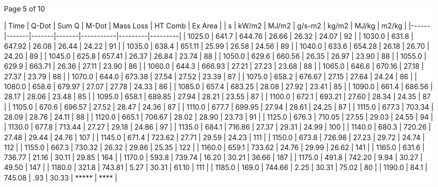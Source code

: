 Page 5 of 10

| Time | Q-Dot | Sum Q | M-Dot | Mass Loss | HT Comb | Ex Area |
| s | kW/m2 | MJ/m2 | g/s-m2 | kg/m2 | MJ/kg | m2/kg |
|------|-------|-------|-------|-----------|---------|---------|
| 1025.0 | 641.7 | 644.76 | 26.66 | 26.32 | 24.07 | 92 |
| 1030.0 | 631.8 | 647.92 | 26.08 | 26.44 | 24.22 | 91 |
| 1035.0 | 638.4 | 651.11 | 25.99 | 26.58 | 24.56 | 89 |
| 1040.0 | 633.6 | 654.28 | 26.18 | 26.70 | 24.20 | 89 |
| 1045.0 | 625.8 | 657.41 | 26.37 | 26.84 | 23.74 | 88 |
| 1050.0 | 629.6 | 660.56 | 26.35 | 26.97 | 23.90 | 88 |
| 1055.0 | 629.9 | 663.71 | 26.36 | 27.11 | 23.90 | 86 |
| 1060.0 | 644.3 | 666.93 | 27.21 | 27.23 | 23.68 | 88 |
| 1065.0 | 646.6 | 670.16 | 27.18 | 27.37 | 23.79 | 88 |
| 1070.0 | 644.0 | 673.38 | 27.54 | 27.52 | 23.39 | 87 |
| 1075.0 | 658.2 | 676.67 | 27.15 | 27.64 | 24.24 | 86 |
| 1080.0 | 658.6 | 679.97 | 27.07 | 27.78 | 24.33 | 86 |
| 1085.0 | 657.4 | 683.25 | 28.08 | 27.92 | 23.41 | 85 |
| 1090.0 | 661.4 | 686.56 | 28.17 | 28.06 | 23.48 | 85 |
| 1095.0 | 658.1 | 689.85 | 27.94 | 28.21 | 23.55 | 87 |
| 1100.0 | 672.1 | 693.21 | 27.60 | 28.34 | 24.35 | 87 |
| 1105.0 | 670.6 | 696.57 | 27.52 | 28.47 | 24.36 | 87 |
| 1110.0 | 677.7 | 699.95 | 27.94 | 28.61 | 24.25 | 87 |
| 1115.0 | 677.3 | 703.34 | 28.09 | 28.76 | 24.11 | 88 |
| 1120.0 | 665.1 | 706.67 | 28.02 | 28.90 | 23.73 | 91 |
| 1125.0 | 676.3 | 710.05 | 27.55 | 29.03 | 24.55 | 94 |
| 1130.0 | 677.8 | 713.44 | 27.27 | 29.18 | 24.86 | 97 |
| 1135.0 | 684.1 | 716.86 | 27.37 | 29.31 | 24.99 | 100 |
| 1140.0 | 680.3 | 720.26 | 27.48 | 29.44 | 24.76 | 107 |
| 1145.0 | 671.4 | 723.62 | 27.71 | 29.59 | 24.23 | 111 |
| 1150.0 | 673.8 | 726.98 | 27.23 | 29.72 | 24.74 | 112 |
| 1155.0 | 667.3 | 730.32 | 26.32 | 29.86 | 25.35 | 122 |
| 1160.0 | 659.1 | 733.62 | 24.76 | 29.99 | 26.62 | 141 |
| 1165.0 | 631.6 | 736.77 | 21.16 | 30.11 | 29.85 | 164 |
| 1170.0 | 593.8 | 739.74 | 16.20 | 30.21 | 36.66 | 187 |
| 1175.0 | 491.8 | 742.20 | 9.94 | 30.27 | 49.50 | 147 |
| 1180.0 | 321.8 | 743.81 | 5.27 | 30.31 | 61.10 | 111 |
| 1185.0 | 169.0 | 744.66 | 2.25 | 30.31 | 75.02 | 80 |
| 1190.0 | 84.1 | 745.08 | .93 | 30.33 | ***** | **** |